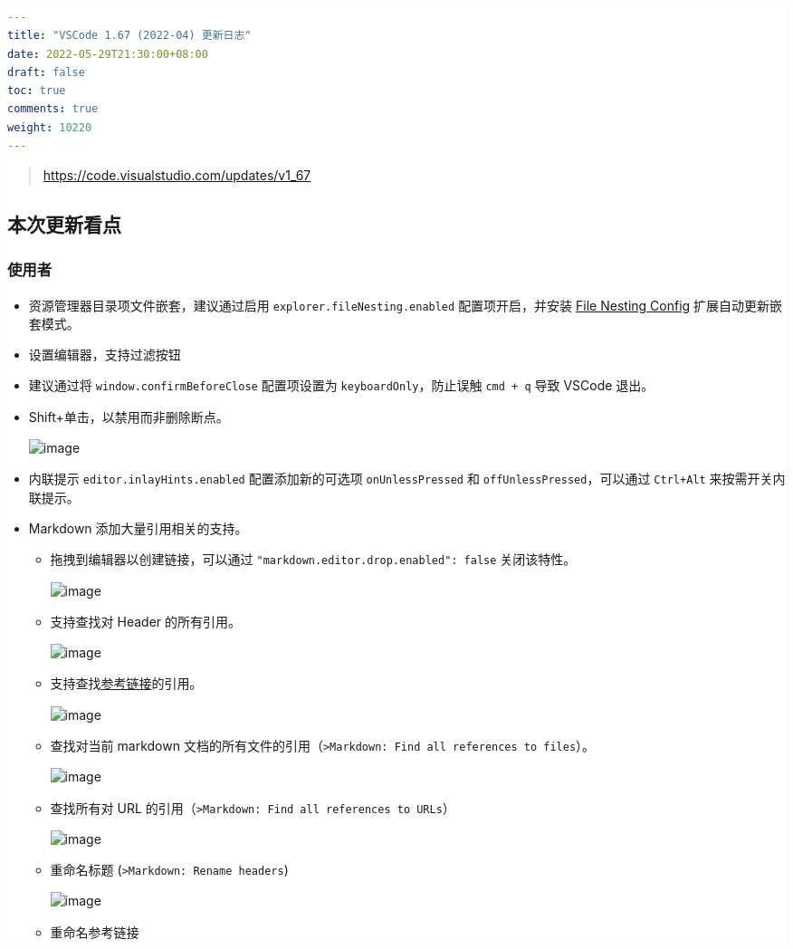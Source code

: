 ```yaml
---
title: "VSCode 1.67 (2022-04) 更新日志"
date: 2022-05-29T21:30:00+08:00
draft: false
toc: true
comments: true
weight: 10220
---
```


> https://code.visualstudio.com/updates/v1_67

## 本次更新看点

### 使用者

* 资源管理器目录项文件嵌套，建议通过启用 `explorer.fileNesting.enabled` 配置项开启，并安装 [File Nesting Config](https://marketplace.visualstudio.com/items?itemName=antfu.file-nesting) 扩展自动更新嵌套模式。
* 设置编辑器，支持过滤按钮
* 建议通过将 `window.confirmBeforeClose` 配置项设置为 `keyboardOnly`，防止误触 `cmd + q` 导致 VSCode 退出。
* Shift+单击，以禁用而非删除断点。

    ![image](/image/vscode/disable-breakpoints.gif)

* 内联提示 `editor.inlayHints.enabled` 配置添加新的可选项 `onUnlessPressed` 和 `offUnlessPressed`，可以通过 `Ctrl+Alt` 来按需开关内联提示。
* Markdown 添加大量引用相关的支持。
    * 拖拽到编辑器以创建链接，可以通过 `"markdown.editor.drop.enabled": false` 关闭该特性。

        ![image](/image/vscode/md-drop-external.gif)

    * 支持查找对 Header 的所有引用。

        ![image](/image/vscode/md-header-references.png)

    * 支持查找[参考链接](https://spec.commonmark.org/0.30/#reference-link)的引用。

        ![image](/image/vscode/md-ref-references.png)

    * 查找对当前 markdown 文档的所有文件的引用（`>Markdown: Find all references to files`）。

        ![image](/image/vscode/md-file-references.gif)

    * 查找所有对 URL 的引用（`>Markdown: Find all references to URLs`）

        ![image](/image/vscode/md-url-references.png)

    * 重命名标题 (`>Markdown: Rename headers`)

        ![image](/image/vscode/md-rename-header.gif)

    * 重命名参考链接
